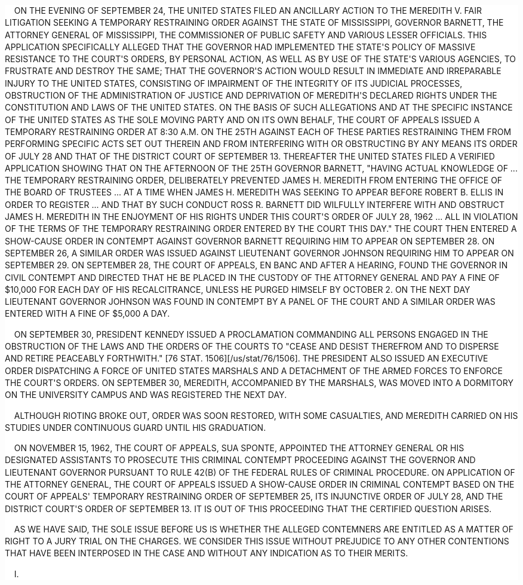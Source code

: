     ON THE EVENING OF SEPTEMBER 24, THE UNITED STATES FILED AN ANCILLARY ACTION TO THE MEREDITH V. FAIR LITIGATION SEEKING A TEMPORARY RESTRAINING ORDER AGAINST THE STATE OF MISSISSIPPI, GOVERNOR BARNETT, THE ATTORNEY GENERAL OF MISSISSIPPI, THE COMMISSIONER OF PUBLIC SAFETY AND VARIOUS LESSER OFFICIALS.  THIS APPLICATION SPECIFICALLY ALLEGED THAT THE GOVERNOR HAD IMPLEMENTED THE STATE'S POLICY OF MASSIVE RESISTANCE TO THE COURT'S ORDERS, BY PERSONAL ACTION, AS WELL AS BY USE OF THE STATE'S VARIOUS AGENCIES, TO FRUSTRATE AND DESTROY THE SAME; THAT THE GOVERNOR'S ACTION WOULD RESULT IN IMMEDIATE AND IRREPARABLE INJURY TO THE UNITED STATES, CONSISTING OF IMPAIRMENT OF THE INTEGRITY OF ITS JUDICIAL PROCESSES, OBSTRUCTION OF THE ADMINISTRATION OF JUSTICE AND DEPRIVATION OF MEREDITH'S DECLARED RIGHTS UNDER THE CONSTITUTION AND LAWS OF THE UNITED STATES.  ON THE BASIS OF SUCH ALLEGATIONS AND AT THE SPECIFIC INSTANCE OF THE UNITED STATES AS THE SOLE MOVING PARTY AND ON ITS OWN BEHALF, THE COURT OF APPEALS ISSUED A TEMPORARY RESTRAINING ORDER AT 8:30 A.M. ON THE 25TH AGAINST EACH OF THESE PARTIES RESTRAINING THEM FROM PERFORMING SPECIFIC ACTS SET OUT THEREIN AND FROM INTERFERING WITH OR OBSTRUCTING BY ANY MEANS ITS ORDER OF JULY 28 AND THAT OF THE DISTRICT COURT OF SEPTEMBER 13.  THEREAFTER THE UNITED STATES FILED A VERIFIED APPLICATION SHOWING THAT ON THE AFTERNOON OF THE 25TH GOVERNOR BARNETT, "HAVING ACTUAL KNOWLEDGE OF  ...  THE TEMPORARY RESTRAINING ORDER, DELIBERATELY PREVENTED JAMES H. MEREDITH FROM ENTERING THE OFFICE OF THE BOARD OF TRUSTEES  ...  AT A TIME WHEN JAMES H. MEREDITH WAS SEEKING TO APPEAR BEFORE ROBERT B. ELLIS IN ORDER TO REGISTER  ...  AND THAT BY SUCH CONDUCT ROSS R. BARNETT DID WILFULLY INTERFERE WITH AND OBSTRUCT JAMES H. MEREDITH IN THE ENJOYMENT OF HIS RIGHTS UNDER THIS COURT'S ORDER OF JULY 28, 1962 ...  ALL IN VIOLATION OF THE TERMS OF THE TEMPORARY RESTRAINING ORDER ENTERED BY THE COURT THIS DAY."  THE COURT THEN ENTERED A SHOW-CAUSE ORDER IN CONTEMPT AGAINST GOVERNOR BARNETT REQUIRING HIM TO APPEAR ON SEPTEMBER 28.  ON SEPTEMBER 26, A SIMILAR ORDER WAS ISSUED AGAINST LIEUTENANT GOVERNOR JOHNSON REQUIRING HIM TO APPEAR ON SEPTEMBER 29.  ON SEPTEMBER 28, THE COURT OF APPEALS, EN BANC AND AFTER A HEARING, FOUND THE GOVERNOR IN CIVIL CONTEMPT AND DIRECTED THAT HE BE PLACED IN THE CUSTODY OF THE ATTORNEY GENERAL AND PAY A FINE OF $10,000 FOR EACH DAY OF HIS RECALCITRANCE, UNLESS HE PURGED HIMSELF BY OCTOBER 2.  ON THE NEXT DAY LIEUTENANT GOVERNOR JOHNSON WAS FOUND IN CONTEMPT BY A PANEL OF THE COURT AND A SIMILAR ORDER WAS ENTERED WITH A FINE OF $5,000 A DAY.

    ON SEPTEMBER 30, PRESIDENT KENNEDY ISSUED A PROCLAMATION COMMANDING ALL PERSONS ENGAGED IN THE OBSTRUCTION OF THE LAWS AND THE ORDERS OF THE COURTS TO "CEASE AND DESIST THEREFROM AND TO DISPERSE AND RETIRE PEACEABLY FORTHWITH."  [76 STAT. 1506][/us/stat/76/1506].  THE PRESIDENT ALSO ISSUED AN EXECUTIVE ORDER DISPATCHING A FORCE OF UNITED STATES MARSHALS AND A DETACHMENT OF THE ARMED FORCES TO ENFORCE THE COURT'S ORDERS.  ON SEPTEMBER 30, MEREDITH, ACCOMPANIED BY THE MARSHALS, WAS MOVED INTO A DORMITORY ON THE UNIVERSITY CAMPUS AND WAS REGISTERED THE NEXT DAY.

    ALTHOUGH RIOTING BROKE OUT, ORDER WAS SOON RESTORED, WITH SOME CASUALTIES, AND MEREDITH CARRIED ON HIS STUDIES UNDER CONTINUOUS GUARD UNTIL HIS GRADUATION.

    ON NOVEMBER 15, 1962, THE COURT OF APPEALS, SUA SPONTE, APPOINTED THE ATTORNEY GENERAL OR HIS DESIGNATED ASSISTANTS TO PROSECUTE THIS CRIMINAL CONTEMPT PROCEEDING AGAINST THE GOVERNOR AND LIEUTENANT GOVERNOR PURSUANT TO RULE 42(B) OF THE FEDERAL RULES OF CRIMINAL PROCEDURE.  ON APPLICATION OF THE ATTORNEY GENERAL, THE COURT OF APPEALS ISSUED A SHOW-CAUSE ORDER IN CRIMINAL CONTEMPT BASED ON THE COURT OF APPEALS' TEMPORARY RESTRAINING ORDER OF SEPTEMBER 25, ITS INJUNCTIVE ORDER OF JULY 28, AND THE DISTRICT COURT'S ORDER OF SEPTEMBER 13.  IT IS OUT OF THIS PROCEEDING THAT THE CERTIFIED QUESTION ARISES.

    AS WE HAVE SAID, THE SOLE ISSUE BEFORE US IS WHETHER THE ALLEGED CONTEMNERS ARE ENTITLED AS A MATTER OF RIGHT TO A JURY TRIAL ON THE CHARGES.  WE CONSIDER THIS ISSUE WITHOUT PREJUDICE TO ANY OTHER CONTENTIONS THAT HAVE BEEN INTERPOSED IN THE CASE AND WITHOUT ANY INDICATION AS TO THEIR MERITS.

    I.
